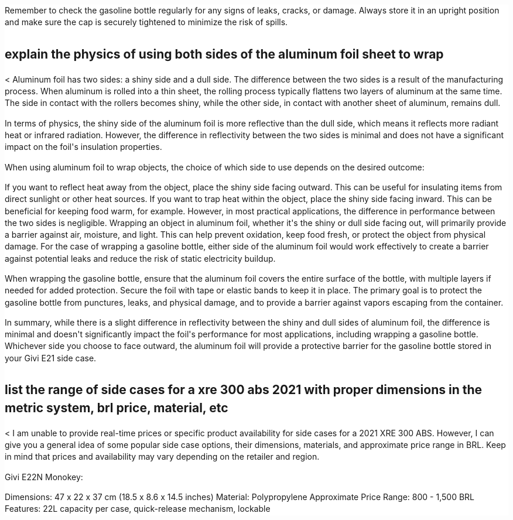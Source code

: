 Remember to check the gasoline bottle regularly for any signs of leaks, cracks, or damage. Always store it in an upright position and make sure the cap is securely tightened to minimize the risk of spills.

## explain the physics of using both sides of the aluminum foil sheet to wrap

< Aluminum foil has two sides: a shiny side and a dull side. The difference between the two sides is a result of the manufacturing process. When aluminum is rolled into a thin sheet, the rolling process typically flattens two layers of aluminum at the same time. The side in contact with the rollers becomes shiny, while the other side, in contact with another sheet of aluminum, remains dull.

In terms of physics, the shiny side of the aluminum foil is more reflective than the dull side, which means it reflects more radiant heat or infrared radiation. However, the difference in reflectivity between the two sides is minimal and does not have a significant impact on the foil's insulation properties.

When using aluminum foil to wrap objects, the choice of which side to use depends on the desired outcome:

If you want to reflect heat away from the object, place the shiny side facing outward. This can be useful for insulating items from direct sunlight or other heat sources.
If you want to trap heat within the object, place the shiny side facing inward. This can be beneficial for keeping food warm, for example.
However, in most practical applications, the difference in performance between the two sides is negligible. Wrapping an object in aluminum foil, whether it's the shiny or dull side facing out, will primarily provide a barrier against air, moisture, and light. This can help prevent oxidation, keep food fresh, or protect the object from physical damage. For the case of wrapping a gasoline bottle, either side of the aluminum foil would work effectively to create a barrier against potential leaks and reduce the risk of static electricity buildup.

When wrapping the gasoline bottle, ensure that the aluminum foil covers the entire surface of the bottle, with multiple layers if needed for added protection. Secure the foil with tape or elastic bands to keep it in place. The primary goal is to protect the gasoline bottle from punctures, leaks, and physical damage, and to provide a barrier against vapors escaping from the container.

In summary, while there is a slight difference in reflectivity between the shiny and dull sides of aluminum foil, the difference is minimal and doesn't significantly impact the foil's performance for most applications, including wrapping a gasoline bottle. Whichever side you choose to face outward, the aluminum foil will provide a protective barrier for the gasoline bottle stored in your Givi E21 side case.

## list the range of side cases for a xre 300 abs 2021 with proper dimensions in the metric system, brl price, material, etc

< I am unable to provide real-time prices or specific product availability for side cases for a 2021 XRE 300 ABS. However, I can give you a general idea of some popular side case options, their dimensions, materials, and approximate price range in BRL. Keep in mind that prices and availability may vary depending on the retailer and region.

Givi E22N Monokey:

Dimensions: 47 x 22 x 37 cm (18.5 x 8.6 x 14.5 inches)
Material: Polypropylene
Approximate Price Range: 800 - 1,500 BRL
Features: 22L capacity per case, quick-release mechanism, lockable
